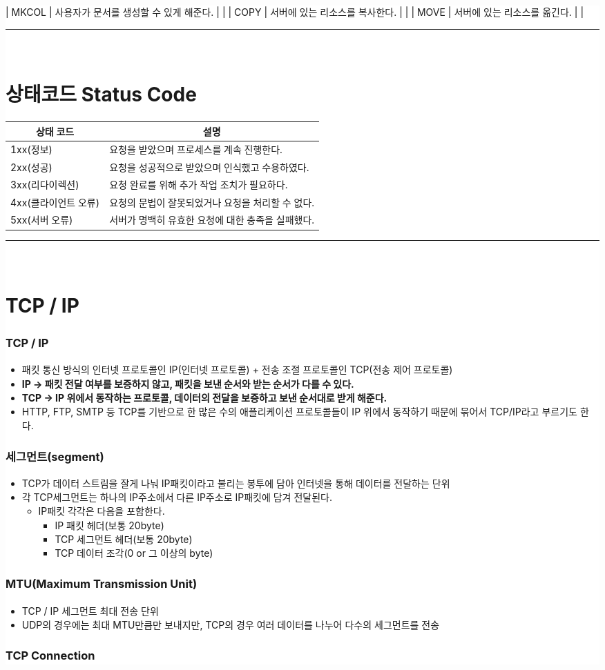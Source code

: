 | MKCOL | 사용자가 문서를 생성할 수 있게 해준다. |  |
| COPY | 서버에 있는 리소스를 복사한다. |  |
| MOVE | 서버에 있는 리소스를 옮긴다. |  |

---
</br>

# 상태코드 Status Code

| 상태 코드 | 설명 |
| --- | --- |
| 1xx(정보) | 요청을 받았으며 프로세스를 계속 진행한다. |
| 2xx(성공) | 요청을 성공적으로 받았으며 인식했고 수용하였다. |
| 3xx(리다이렉션) | 요청 완료를 위해 추가 작업 조치가 필요하다. |
| 4xx(클라이언트 오류) | 요청의 문법이 잘못되었거나 요청을 처리할 수 없다. |
| 5xx(서버 오류) | 서버가 명백히 유효한 요청에 대한 충족을 실패했다. |

---
</br>

# TCP / IP

### TCP / IP

- 패킷 통신 방식의 인터넷 프로토콜인 IP(인터넷 프로토콜) + 전송 조절 프로토콜인 TCP(전송 제어 프로토콜)
- **IP → 패킷 전달 여부를 보증하지 않고, 패킷을 보낸 순서와 받는 순서가 다를 수 있다.**
- **TCP → IP 위에서 동작하는 프로토콜, 데이터의 전달을 보증하고 보낸 순서대로 받게 해준다.**
- HTTP, FTP, SMTP 등 TCP를 기반으로 한 많은 수의 애플리케이션 프로토콜들이 IP 위에서 동작하기
때문에 묶어서 TCP/IP라고 부르기도 한다.

### 세그먼트(segment)

- TCP가 데이터 스트림을 잘게 나눠 IP패킷이라고 불리는 봉투에 담아 인터넷을 통해 데이터를 전달하는 단위
- 각 TCP세그먼트는 하나의 IP주소에서 다른 IP주소로 IP패킷에 담겨 전달된다.
    - IP패킷 각각은 다음을 포함한다.
        - IP 패킷 헤더(보통 20byte)
        - TCP 세그먼트 헤더(보통 20byte)
        - TCP 데이터 조각(0 or 그 이상의 byte)

### MTU(Maximum Transmission Unit)

- TCP / IP  세그먼트 최대 전송 단위
- UDP의 경우에는 최대 MTU만큼만 보내지만, TCP의 경우 여러 데이터를 나누어 다수의 세그먼트를 전송

### TCP Connection
